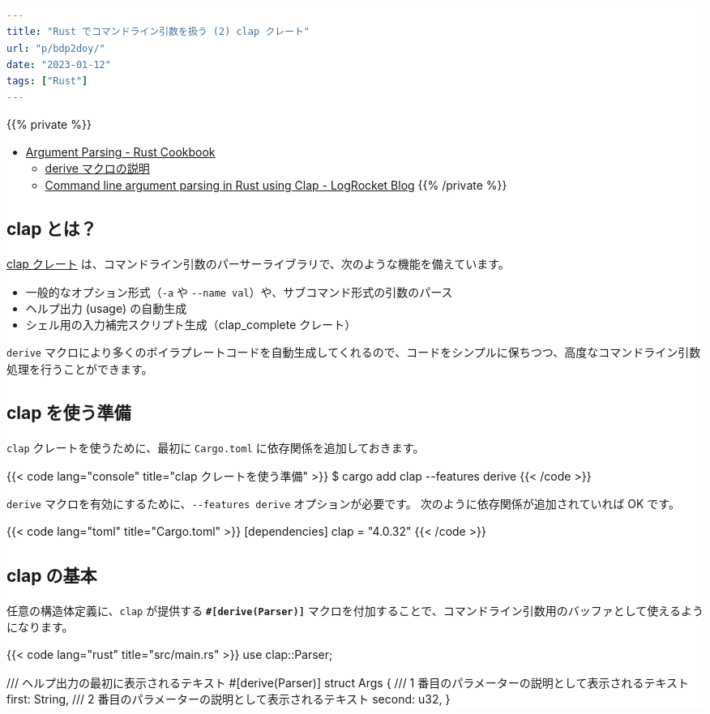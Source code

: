 ```yaml
---
title: "Rust でコマンドライン引数を扱う (2) clap クレート"
url: "p/bdp2doy/"
date: "2023-01-12"
tags: ["Rust"]
---
```


{{% private %}}
- [Argument Parsing - Rust Cookbook](https://rust-lang-nursery.github.io/rust-cookbook/cli/arguments.html)
  - [derive マクロの説明](https://docs.rs/clap/latest/clap/_derive/)
  - [Command line argument parsing in Rust using Clap - LogRocket Blog](https://blog.logrocket.com/command-line-argument-parsing-rust-using-clap/)
{{% /private %}}

clap とは？
----

[clap クレート](https://docs.rs/clap/) は、コマンドライン引数のパーサーライブラリで、次のような機能を備えています。

- 一般的なオプション形式（`-a` や `--name val`）や、サブコマンド形式の引数のパース
- ヘルプ出力 (usage) の自動生成
- シェル用の入力補完スクリプト生成（clap_complete クレート）

`derive` マクロにより多くのボイラプレートコードを自動生成してくれるので、コードをシンプルに保ちつつ、高度なコマンドライン引数処理を行うことができます。


clap を使う準備
----

`clap` クレートを使うために、最初に `Cargo.toml` に依存関係を追加しておきます。

{{< code lang="console" title="clap クレートを使う準備" >}}
$ cargo add clap --features derive
{{< /code >}}

`derive` マクロを有効にするために、`--features derive` オプションが必要です。
次のように依存関係が追加されていれば OK です。

{{< code lang="toml" title="Cargo.toml" >}}
[dependencies]
clap = "4.0.32"
{{< /code >}}


clap の基本
----

任意の構造体定義に、`clap` が提供する __`#[derive(Parser)]`__ マクロを付加することで、コマンドライン引数用のバッファとして使えるようになります。

{{< code lang="rust" title="src/main.rs" >}}
use clap::Parser;

/// ヘルプ出力の最初に表示されるテキスト
#[derive(Parser)]
struct Args {
    /// 1 番目のパラメーターの説明として表示されるテキスト
    first: String,
    /// 2 番目のパラメーターの説明として表示されるテキスト
    second: u32,
}
